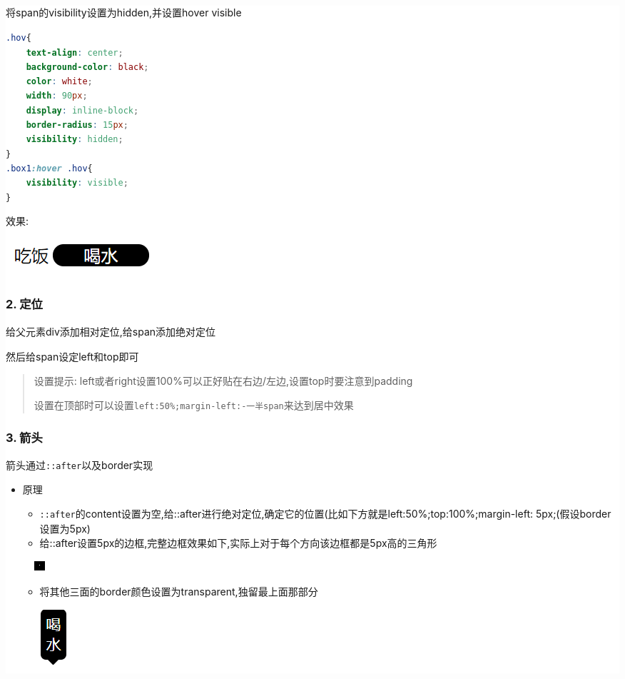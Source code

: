 将span的visibility设置为hidden,并设置hover visible

```css
.hov{
    text-align: center;
    background-color: black;
    color: white;
    width: 90px;
    display: inline-block;
    border-radius: 15px;
    visibility: hidden;
}
.box1:hover .hov{
    visibility: visible;
}
```

效果:

![image-20210615142600258](../pics/cssski/image-20210615142600258.png)

### 2. 定位

给父元素div添加相对定位,给span添加绝对定位

然后给span设定left和top即可

> 设置提示: left或者right设置100%可以正好贴在右边/左边,设置top时要注意到padding
>
> 设置在顶部时可以设置`left:50%;margin-left:-一半span`来达到居中效果

### 3. 箭头

箭头通过`::after`以及border实现

* 原理

  * `::after`的content设置为空,给::after进行绝对定位,确定它的位置(比如下方就是left:50%;top:100%;margin-left: 5px;(假设border设置为5px)
  * 给::after设置5px的边框,完整边框效果如下,实际上对于每个方向该边框都是5px高的三角形

  ![image-20210615144415762](../pics/cssski/image-20210615144415762.png)

  * 将其他三面的border颜色设置为transparent,独留最上面那部分

    ![image-20210615144603044](../pics/cssski/image-20210615144603044.png)
